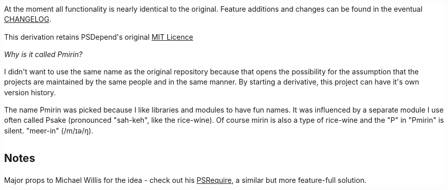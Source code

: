 At the moment all functionality is nearly identical to the original. Feature additions and changes can be found in the eventual [CHANGELOG](CHANGELOG.md).

This derivation retains PSDepend's original [MIT Licence](./LICENSE)

*Why is it called Pmirin?*

I didn't want to use the same name as the original repository because that opens the possibility for the assumption that the projects are maintained by the same people and in the same manner. By starting a derivative, this project can have it's own version history.

The name Pmirin was picked because I like libraries and modules to have fun names. It was influenced by a separate module I use often called Psake (pronounced "sah-keh", like the rice-wine). Of course mirin is also a type of rice-wine and the "P" in "Pmirin" is silent. "meer-in" (/m/ɪə/ŋ).

## Notes

Major props to Michael Willis for the idea - check out his [PSRequire](https://github.com/Xainey/PSRequire), a similar but more feature-full solution.
